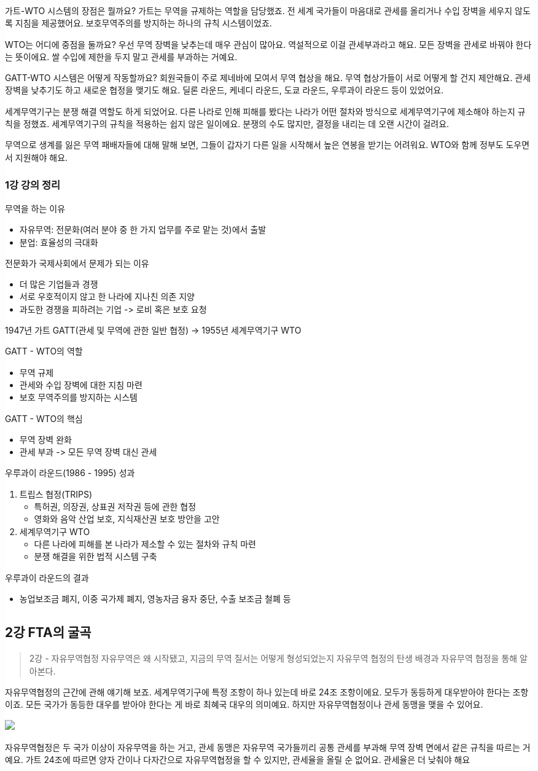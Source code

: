 가트-WTO 시스템의 장점은 뭘까요? 가트는 무역을 규제하는 역할을 담당했죠. 전 세계 국가들이 마음대로 관세를 올리거나 수입 장벽을 세우지 않도록 지침을 제공했어요. 보호무역주의를 방지하는 하나의 규칙 시스템이었죠.

WTO는 어디에 중점을 둘까요? 우선 무역 장벽을 낮추는데 매우 관심이 많아요. 역설적으로 이걸 관세부과라고 해요. 모든 장벽을 관세로 바꿔야 한다는 뜻이에요. 쌀 수입에 제한을 두지 말고 관세를 부과하는 거예요.

GATT-WTO 시스템은 어떻게 작동할까요? 회원국들이 주로 제네바에 모여서 무역 협상을 해요. 무역 협상가들이 서로 어떻게 할 건지 제안해요. 관세 장벽을 낮추기도 하고 새로운 협정을 맺기도 해요. 딜론 라운드, 케네디 라운드, 도쿄 라운드, 우루과이 라운드 등이 있었어요.

세계무역기구는 분쟁 해결 역할도 하게 되었어요. 다른 나라로 인해 피해를 봤다는 나라가 어떤 절차와 방식으로 세계무역기구에 제소해야 하는지 규칙을 정했죠. 세계무역기구의 규칙을 적용하는 쉽지 않은 일이에요. 분쟁의 수도 많지만, 결정을 내리는 데 오랜 시간이 걸려요.

무역으로 생계를 잃은 무역 패배자들에 대해 말해 보면, 그들이 갑자기 다른 일을 시작해서 높은 연봉을 받기는 어려워요. WTO와 함께 정부도 도우면서 지원해야 해요.
### 1강 강의 정리
무역을 하는 이유
- 자유무역: 전문화(여러 분야 중 한 가지 업무를 주로 맡는 것)에서 출발
- 분업: 효율성의 극대화

전문화가 국제사회에서 문제가 되는 이유
- 더 많은 기업들과 경쟁
- 서로 우호적이지 않고 한 나라에 지나친 의존 지양
- 과도한 경쟁을 피하려는 기업 -> 로비 혹은 보호 요청

1947년 가트 GATT(관세 및 무역에 관한 일반 협정) -> 1955년 세계무역기구 WTO

GATT - WTO의 역할
- 무역 규제
- 관세와 수입 장벽에 대한 지침 마련
- 보호 무역주의를 방지하는 시스템

GATT - WTO의 핵심
- 무역 장벽 완화
- 관세 부과 -> 모든 무역 장벽 대신 관세

우루과이 라운드(1986 - 1995) 성과
1. 트립스 협정(TRIPS)
	- 특허권, 의장권, 상표권 저작권 등에 관한 협정
	- 영화와 음악 산업 보호, 지식재산권 보호 방안을 고안
2. 세계무역기구 WTO
	- 다른 나라에 피해를 본 나라가 제소할 수 있는 절차와 규칙 마련
	- 분쟁 해결을 위한 법적 시스템 구축

우루과이 라운드의 결과
- 농업보조금 폐지, 이중 곡가제 폐지, 영농자금 융자 중단, 수출 보조금 철폐 등
## 2강 FTA의 굴곡
> 2강 - 자유무역협정 자유무역은 왜 시작됐고, 지금의 무역 질서는 어떻게 형성되었는지 자유무역 협정의 탄생 배경과 자유무역 협정을 통해 알아본다.

자유무역협정의 근간에 관해 얘기해 보죠. 세계무역기구에 특정 조항이 하나 있는데 바로 24조 조항이에요. 모두가 동등하게 대우받아야 한다는 조항이죠. 모든 국가가 동등한 대우를 받아야 한다는 게 바로 최혜국 대우의 의미예요. 하지만 자유무역협정이나 관세 동맹을 맺을 수 있어요.

![](assets/202408101511-20240810162451397.webp)

자유무역협정은 두 국가 이상이 자유무역을 하는 거고, 관세 동맹은 자유무역 국가들끼리 공통 관세를 부과해 무역 장벽 면에서 같은 규칙을 따르는 거예요. 가트 24조에 따르면 양자 간이나 다자간으로 자유무역협정을 할 수 있지만, 관세율을 올릴 순 없어요. 관세율은 더 낮춰야 해요
